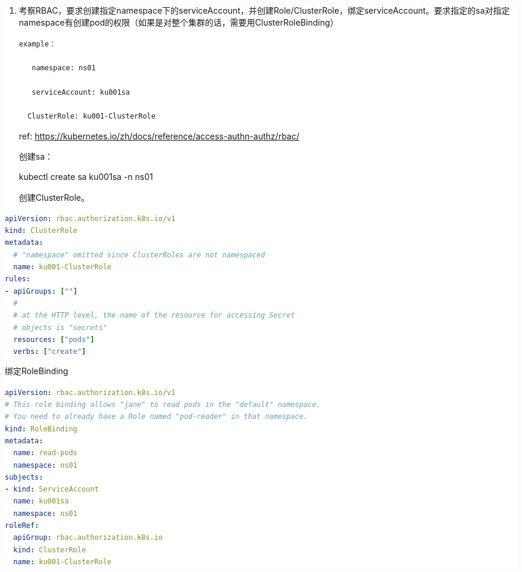 1. 考察RBAC，要求创建指定namespace下的serviceAccount，并创建Role/ClusterRole，绑定serviceAccount。要求指定的sa对指定namespace有创建pod的权限（如果是对整个集群的话，需要用ClusterRoleBinding）

   

   ```
   example：
   
      namespace: ns01
   
      serviceAccount: ku001sa
   
     ClusterRole: ku001-ClusterRole
   
   ```

   ref: https://kubernetes.io/zh/docs/reference/access-authn-authz/rbac/

    创建sa：

   kubectl create sa ku001sa -n ns01

     创建ClusterRole。

```yaml
apiVersion: rbac.authorization.k8s.io/v1
kind: ClusterRole
metadata:
  # "namespace" omitted since ClusterRoles are not namespaced
  name: ku001-ClusterRole
rules:
- apiGroups: [""]
  #
  # at the HTTP level, the name of the resource for accessing Secret
  # objects is "secrets"
  resources: ["pods"]
  verbs: ["create"]
```

绑定RoleBinding

```yaml
apiVersion: rbac.authorization.k8s.io/v1
# This role binding allows "jane" to read pods in the "default" namespace.
# You need to already have a Role named "pod-reader" in that namespace.
kind: RoleBinding
metadata:
  name: read-pods
  namespace: ns01
subjects:
- kind: ServiceAccount
  name: ku001sa
  namespace: ns01
roleRef:
  apiGroup: rbac.authorization.k8s.io
  kind: ClusterRole
  name: ku001-ClusterRole
```

